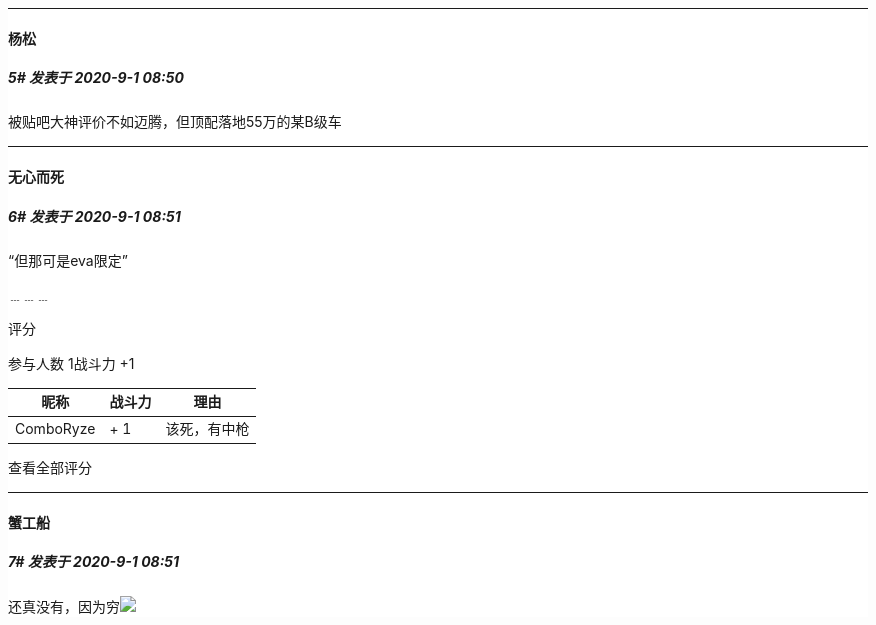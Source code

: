 



-----

####  杨松  
##### 5#       发表于 2020-9-1 08:50




被贴吧大神评价不如迈腾，但顶配落地55万的某B级车







-----

####  无心而死  
##### 6#       发表于 2020-9-1 08:51




“但那可是eva限定”



﹍﹍﹍

评分





 参与人数 1战斗力 +1

|昵称|战斗力|理由|
|----|---|---|
| ComboRyze| + 1|该死，有中枪|



查看全部评分






-----

####  蟹工船  
##### 7#       发表于 2020-9-1 08:51




还真没有，因为穷<img src="https://static.saraba1st.com/image/smiley/face2017/055.png" referrerpolicy="no-referrer">





